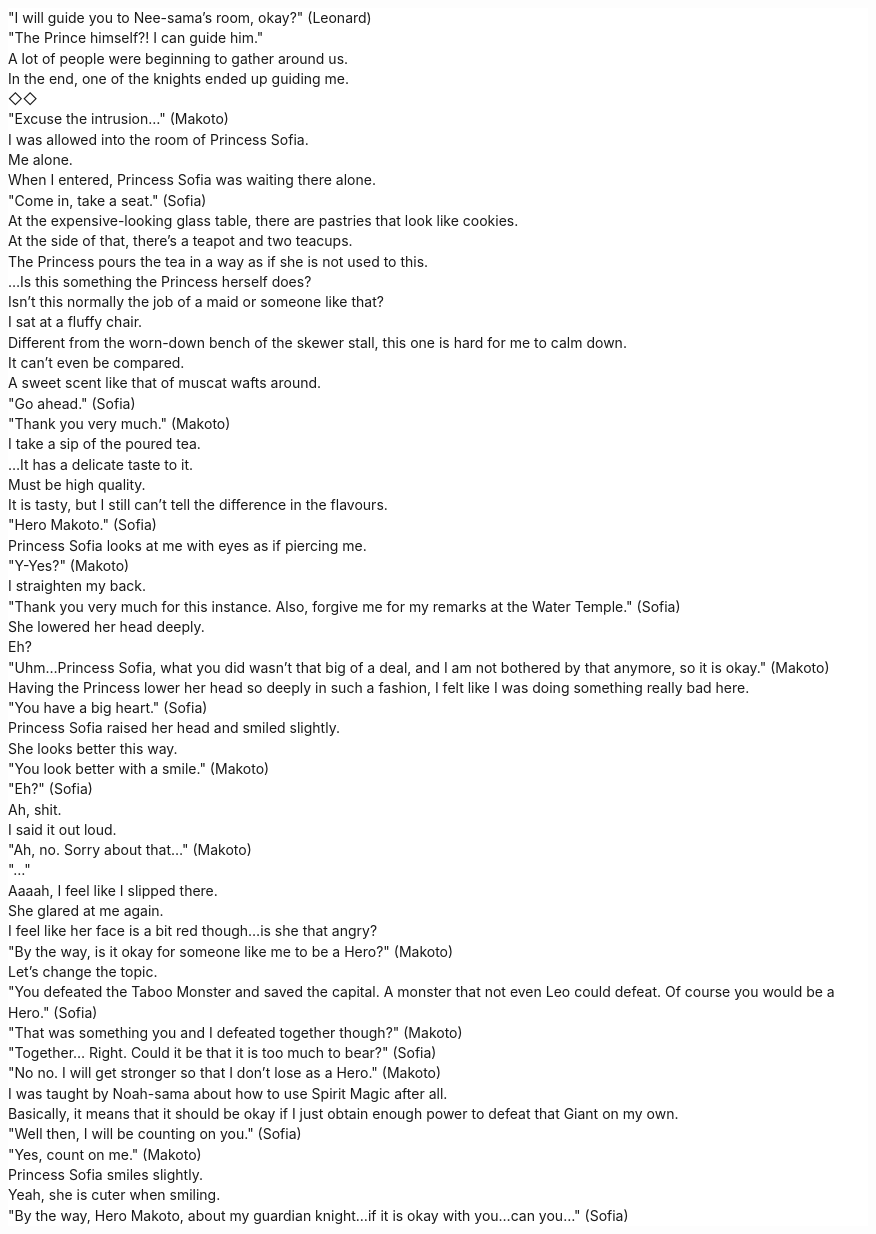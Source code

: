"I will guide you to Nee-sama’s room, okay?" (Leonard)<br/>
"The Prince himself?! I can guide him." <br/>
A lot of people were beginning to gather around us.<br/>
In the end, one of the knights ended up guiding me.<br/>
◇◇<br/>
"Excuse the intrusion…" (Makoto)<br/>
I was allowed into the room of Princess Sofia.<br/>
Me alone.<br/>
When I entered, Princess Sofia was waiting there alone.<br/>
"Come in, take a seat." (Sofia)<br/>
At the expensive-looking glass table, there are pastries that look like cookies.<br/>
At the side of that, there’s a teapot and two teacups.<br/>
The Princess pours the tea in a way as if she is not used to this.<br/>
…Is this something the Princess herself does?<br/>
Isn’t this normally the job of a maid or someone like that?<br/>
I sat at a fluffy chair. <br/>
Different from the worn-down bench of the skewer stall, this one is hard for me to calm down.<br/>
It can’t even be compared.<br/>
A sweet scent like that of muscat wafts around.<br/>
"Go ahead." (Sofia)<br/>
"Thank you very much." (Makoto)<br/>
I take a sip of the poured tea. <br/>
…It has a delicate taste to it.<br/>
Must be high quality.<br/>
It is tasty, but I still can’t tell the difference in the flavours.<br/>
"Hero Makoto." (Sofia)<br/>
Princess Sofia looks at me with eyes as if piercing me.<br/>
"Y-Yes?" (Makoto)<br/>
I straighten my back.<br/>
"Thank you very much for this instance. Also, forgive me for my remarks at the Water Temple." (Sofia)<br/>
She lowered her head deeply.<br/>
Eh? <br/>
"Uhm…Princess Sofia, what you did wasn’t that big of a deal, and I am not bothered by that anymore, so it is okay." (Makoto)<br/>
Having the Princess lower her head so deeply in such a fashion, I felt like I was doing something really bad here.<br/>
"You have a big heart." (Sofia)<br/>
Princess Sofia raised her head and smiled slightly.<br/>
She looks better this way.<br/>
"You look better with a smile." (Makoto)<br/>
"Eh?" (Sofia)<br/>
Ah, shit.<br/>
I said it out loud.<br/>
"Ah, no. Sorry about that…" (Makoto)<br/>
"…"<br/>
Aaaah, I feel like I slipped there.<br/>
She glared at me again.<br/>
I feel like her face is a bit red though…is she that angry?<br/>
"By the way, is it okay for someone like me to be a Hero?" (Makoto)<br/>
Let’s change the topic.<br/>
"You defeated the Taboo Monster and saved the capital. A monster that not even Leo could defeat. Of course you would be a Hero." (Sofia)<br/>
"That was something you and I defeated together though?" (Makoto)<br/>
"Together… Right. Could it be that it is too much to bear?" (Sofia)<br/>
"No no. I will get stronger so that I don’t lose as a Hero." (Makoto)<br/>
I was taught by Noah-sama about how to use Spirit Magic after all.<br/>
Basically, it means that it should be okay if I just obtain enough power to defeat that Giant on my own.<br/>
"Well then, I will be counting on you." (Sofia)<br/>
"Yes, count on me." (Makoto)<br/>
Princess Sofia smiles slightly.<br/>
Yeah, she is cuter when smiling.<br/>
"By the way, Hero Makoto, about my guardian knight…if it is okay with you…can you…" (Sofia)<br/>